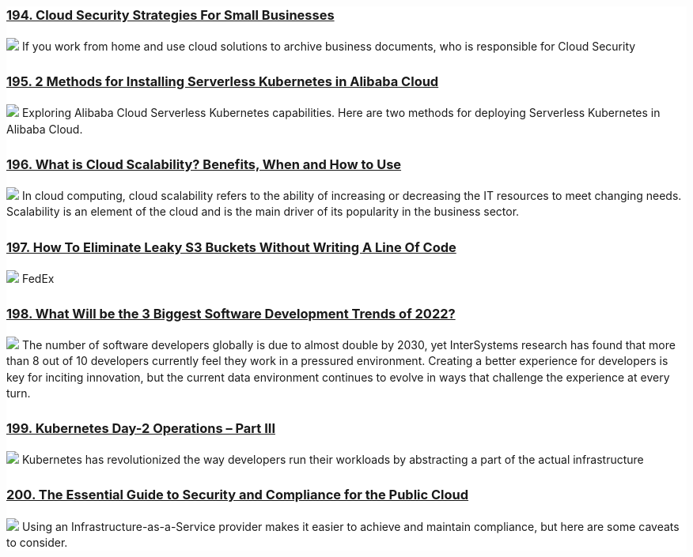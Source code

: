 ### [194. Cloud Security Strategies For Small Businesses](https://hackernoon.com/cloud-security-strategies-for-small-businesses-hw2335aq)
![](https://cdn.hackernoon.com/images/ukWyBqpltFPlvQXUzbsZqYCBuV42-811u33uv.jpeg)
If you work from home and use cloud solutions to archive business documents, who is responsible for Cloud Security

### [195. 2 Methods for Installing Serverless Kubernetes in Alibaba Cloud](https://hackernoon.com/2-methods-for-installing-serverless-kubernetes-in-alibaba-cloud)
![](https://cdn.hackernoon.com/images/yH95UmMywDTjM9jsB6ZVZEkOKY02-igq2ix8.jpeg)
Exploring Alibaba Cloud Serverless Kubernetes capabilities. Here are two methods for deploying Serverless Kubernetes in Alibaba Cloud.

### [196. What is Cloud Scalability? Benefits, When and How to Use](https://hackernoon.com/an-introduction-to-cloud-scalability-s17h37w4)
![](https://cdn.hackernoon.com/images/n0FsdSboZwQ3w9wmzUgbktSlyLl2-125o355e.jpeg)
In cloud computing, cloud scalability refers to the ability of increasing or decreasing the IT resources to meet changing needs. Scalability is an element of the cloud and is the main driver of its popularity in the business sector.

### [197. How To Eliminate Leaky S3 Buckets Without Writing A Line Of Code](https://hackernoon.com/how-to-eliminate-leaky-s3-buckets-without-writing-a-line-of-code-s9113u32)
![](https://firebasestorage.googleapis.com/v0/b/hackernoon-app.appspot.com/o/images%2Fv36bObIcVQTZjP0gbaSbgRj4FD52-122028zo.jpeg?alt=media&token=bc75218f-dc5f-43e0-9176-6c613350b6b4)
FedEx

### [198. What Will be the 3 Biggest Software Development Trends of 2022?](https://hackernoon.com/what-will-be-the-3-biggest-software-development-trends-of-2022)
![](https://cdn.hackernoon.com/images/da7H4NzOhAdhje46xkTgaLorF5m2-x603ndv.jpeg)
The number of software developers globally is due to almost double by 2030, yet InterSystems research has found that more than 8 out of 10 developers currently feel they work in a pressured environment. Creating a better experience for developers is key for inciting innovation, but the current data environment continues to evolve in ways that challenge the experience at every turn.

### [199. Kubernetes Day-2 Operations – Part III](https://hackernoon.com/kubernetes-day-2-operations---part-iii)
![](https://cdn.hackernoon.com/images/XxKd7GHcsbMkdDsGr4iZvwOVfx43-ls93kze.jpeg)
Kubernetes has revolutionized the way developers run their workloads by abstracting a part of the actual infrastructure

### [200. The Essential Guide to Security and Compliance for the Public Cloud](https://hackernoon.com/the-essential-guide-to-security-and-compliance-for-the-public-cloud)
![](https://cdn.hackernoon.com/images/7OHSNWE6pKYVHaleLrssNcNVlPe2-h0c3owa.jpeg)
Using an Infrastructure-as-a-Service provider makes it easier to achieve and maintain compliance, but here are some caveats to consider.
